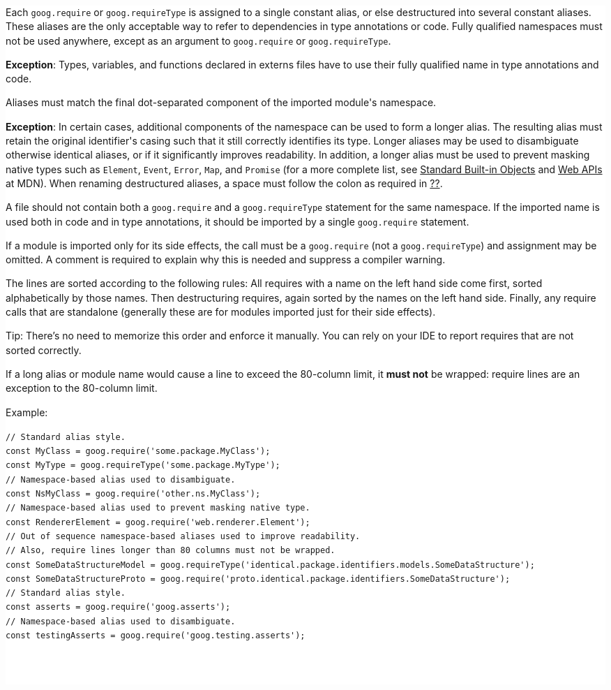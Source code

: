 <p>Each <code>goog.require</code> or <code>goog.requireType</code> is assigned to a single constant
alias, or else destructured into several constant aliases. These aliases are the
only acceptable way to refer to dependencies in type annotations or code. Fully
qualified namespaces must not be used anywhere, except as an argument to
<code>goog.require</code> or <code>goog.requireType</code>.</p>

<p><strong>Exception</strong>: Types, variables, and functions declared in externs files have to
use their fully qualified name in type annotations and code.</p>

<p>Aliases must match the final dot-separated component of the imported module's
namespace.</p>

<p><strong>Exception</strong>: In certain cases, additional components of the namespace can be
used to form a longer alias. The resulting alias must retain the original
identifier's casing such that it still correctly identifies its type. Longer
aliases may be used to disambiguate otherwise identical aliases, or if it
significantly improves readability. In addition, a longer alias must be used to
prevent masking native types such as <code>Element</code>, <code>Event</code>, <code>Error</code>, <code>Map</code>, and
<code>Promise</code> (for a more complete list, see <a href="https://developer.mozilla.org/en-US/docs/Web/JavaScript/Reference/Global_Objects">Standard Built-in Objects</a> and <a href="https://developer.mozilla.org/en-US/docs/Web/API">Web
APIs</a> at MDN). When renaming destructured aliases, a space must follow the colon
as required in <a href="#formatting-horizontal-whitespace">??</a>.</p>

<p>A file should not contain both a <code>goog.require</code> and a <code>goog.requireType</code>
statement for the same namespace. If the imported name is used both in code and
in type annotations, it should be imported by a single <code>goog.require</code> statement.</p>

<p>If a module is imported only for its side effects, the call must be a
<code>goog.require</code> (not a <code>goog.requireType</code>) and assignment may be omitted. A
comment is required to explain why this is needed and suppress a compiler
warning.</p>



<p>The lines are sorted according to the following rules: All requires with a name
on the left hand side come first, sorted alphabetically by those names. Then
destructuring requires, again sorted by the names on the left hand side.
Finally, any require calls that are standalone (generally these are for modules
imported just for their side effects).</p>

<p>Tip: There&#8217;s no need to memorize this order and enforce it manually. You can
rely on your IDE to report requires
that are not sorted correctly.</p>

<p>If a long alias or module name would cause a line to exceed the 80-column limit,
it <strong>must not</strong> be wrapped: require lines are an exception to the 80-column
limit.</p>

<p>Example:</p>

<pre><code class="language-js prettyprint">// Standard alias style.
const MyClass = goog.require('some.package.MyClass');
const MyType = goog.requireType('some.package.MyType');
// Namespace-based alias used to disambiguate.
const NsMyClass = goog.require('other.ns.MyClass');
// Namespace-based alias used to prevent masking native type.
const RendererElement = goog.require('web.renderer.Element');
// Out of sequence namespace-based aliases used to improve readability.
// Also, require lines longer than 80 columns must not be wrapped.
const SomeDataStructureModel = goog.requireType('identical.package.identifiers.models.SomeDataStructure');
const SomeDataStructureProto = goog.require('proto.identical.package.identifiers.SomeDataStructure');
// Standard alias style.
const asserts = goog.require('goog.asserts');
// Namespace-based alias used to disambiguate.
const testingAsserts = goog.require('goog.testing.asserts');